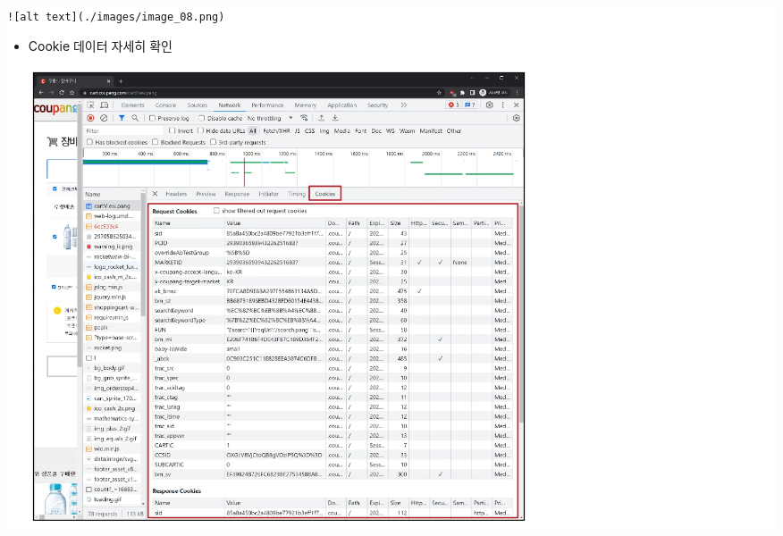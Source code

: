     ![alt text](./images/image_08.png)

  - Cookie 데이터 자세히 확인

    ![alt text](./images/image_09.png)
